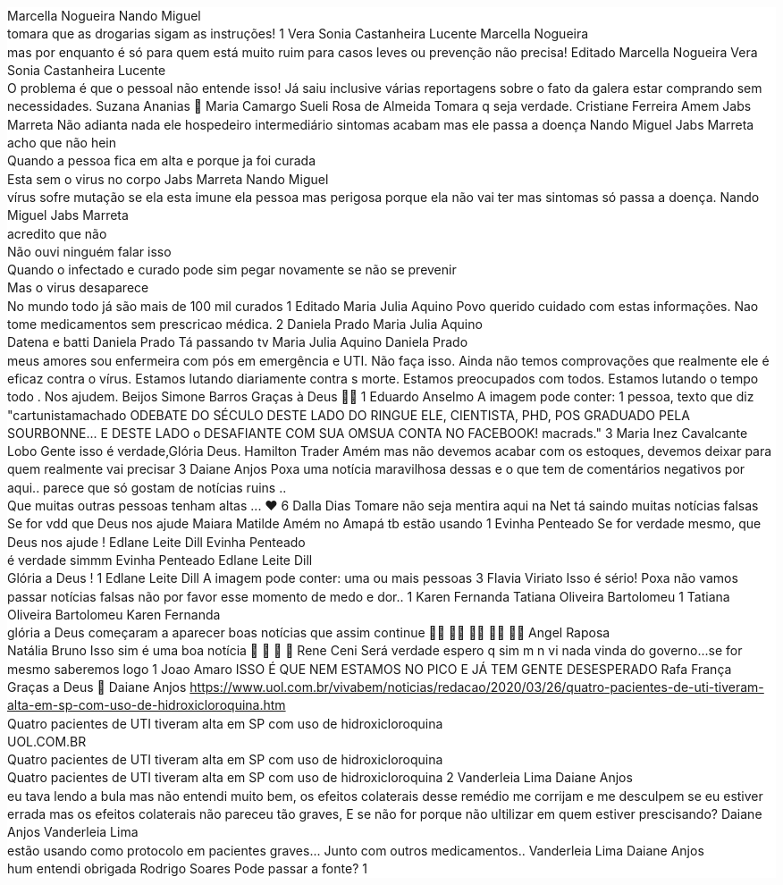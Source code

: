 Marcella Nogueira Nando Miguel<br>tomara que as drogarias sigam as instruções!  1
Vera Sonia Castanheira Lucente  Marcella Nogueira<br>mas por enquanto é só para quem está muito ruim para casos leves ou prevenção não precisa!   Editado
Marcella Nogueira Vera Sonia Castanheira Lucente<br>O problema é que o pessoal não entende isso! Já saiu inclusive várias reportagens sobre o fato da galera estar comprando sem necessidades.
Suzana Ananias   🙏
Maria Camargo 
Sueli Rosa de Almeida Tomara q seja verdade.
Cristiane Ferreira  Amem
Jabs Marreta  Não adianta nada ele hospedeiro intermediário sintomas acabam mas ele passa a doença
Nando Miguel  Jabs Marreta<br>acho que não hein<br>Quando a pessoa fica em alta e porque ja foi curada<br>Esta sem o virus no corpo
Jabs Marreta  Nando Miguel<br>vírus sofre mutação se ela esta imune ela pessoa mas perigosa porque ela não vai ter mas sintomas só passa a doença.
Nando Miguel  Jabs Marreta<br>acredito que não<br>Não ouvi ninguém falar isso<br>Quando o infectado e curado pode sim pegar novamente se não se prevenir<br>Mas o virus desaparece<br>No mundo todo já são mais de 100 mil curados  1 Editado
Maria Julia Aquino  Povo querido cuidado com estas informações. Nao tome medicamentos sem prescricao médica.  2
Daniela Prado Maria Julia Aquino<br>Datena e batti
Daniela Prado Tá passando tv
Maria Julia Aquino  Daniela Prado<br>meus amores sou enfermeira com pós em emergência e UTI. Não faça isso. Ainda não temos comprovações que realmente ele é eficaz contra o vírus. Estamos lutando diariamente contra s morte. Estamos preocupados com todos. Estamos lutando o tempo todo . Nos ajudem. Beijos
Simone Barros Graças à Deus  🙏🏻 1
Eduardo Anselmo  A imagem pode conter: 1 pessoa, texto que diz "cartunistamachado ODEBATE DO SÉCULO DESTE LADO DO RINGUE ELE, CIENTISTA, PHD, POS GRADUADO PELA SOURBONNE... E DESTE LADO o DESAFIANTE COM SUA OMSUA CONTA NO FACEBOOK! macrads." 3
Maria Inez Cavalcante Lobo  Gente isso é verdade,Glória Deus.
Hamilton Trader Amém mas não devemos acabar com os estoques, devemos deixar para quem realmente vai precisar  3
Daiane Anjos  Poxa uma notícia maravilhosa dessas e o que tem de comentários negativos por aqui.. parece que só gostam de notícias ruins ..<br>Que muitas outras pessoas tenham altas ...  ❤️ 6
Dalla Dias  Tomare não seja mentira aqui na Net tá saindo muitas notícias falsas<br>Se for vdd que Deus nos ajude
Maiara Matilde  Amém no Amapá tb estão usando 1
Evinha Penteado Se for verdade mesmo, que Deus nos ajude !
Edlane Leite Dill Evinha Penteado<br>é verdade simmm
Evinha Penteado Edlane Leite Dill<br>Glória a Deus !  1
Edlane Leite Dill  A imagem pode conter: uma ou mais pessoas  3
Flavia Viriato  Isso é sério! Poxa não vamos passar notícias falsas não por favor esse momento de medo e dor..  1
Karen Fernanda  Tatiana Oliveira Bartolomeu 1
Tatiana Oliveira Bartolomeu Karen Fernanda<br>glória a Deus começaram a aparecer boas notícias que assim continue  👏🏻  👏🏻  🙏🏼  🙏🏼  🙏🏼
Angel Raposa  
Natália Bruno Isso sim é uma boa notícia  👏  👏  👏  👏
Rene Ceni Será verdade espero q sim m n vi nada vinda do governo...se for mesmo saberemos logo  1
Joao Amaro  ISSO É QUE NEM ESTAMOS NO PICO E JÁ TEM GENTE DESESPERADO
Rafa França Graças a Deus  💞
Daiane Anjos  https://www.uol.com.br/vivabem/noticias/redacao/2020/03/26/quatro-pacientes-de-uti-tiveram-alta-em-sp-com-uso-de-hidroxicloroquina.htm<br> Quatro pacientes de UTI tiveram alta em SP com uso de hidroxicloroquina<br>UOL.COM.BR<br>Quatro pacientes de UTI tiveram alta em SP com uso de hidroxicloroquina<br>Quatro pacientes de UTI tiveram alta em SP com uso de hidroxicloroquina  2
Vanderleia Lima Daiane Anjos<br>eu tava lendo a bula mas não entendi muito bem, os efeitos colaterais desse remédio me corrijam e me desculpem se eu estiver errada mas os efeitos colaterais não pareceu tão graves, E se não for porque não ultilizar em quem estiver prescisando?
Daiane Anjos  Vanderleia Lima<br>estão usando como protocolo em pacientes graves... Junto com outros medicamentos..
Vanderleia Lima Daiane Anjos<br>hum entendi obrigada
Rodrigo Soares  Pode passar a fonte?  1
